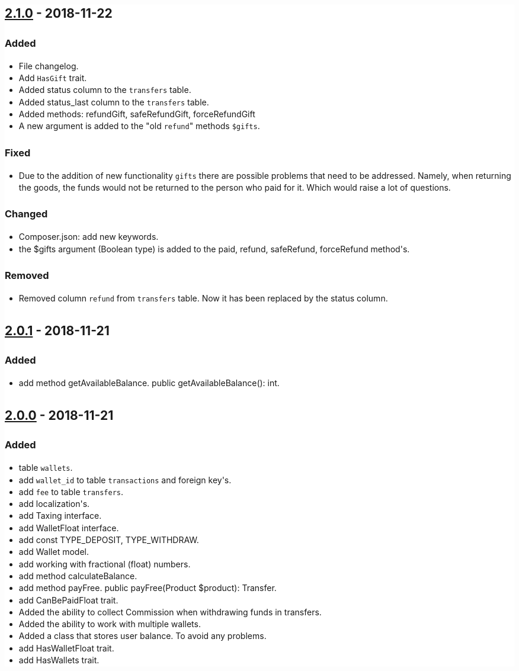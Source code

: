 ## [2.1.0] - 2018-11-22
### Added 
- File changelog.
- Add `HasGift` trait.
- Added status column to the `transfers` table.
- Added status_last column to the `transfers` table.
- Added methods: refundGift, safeRefundGift, forceRefundGift
- A new argument is added to the "old `refund`" methods `$gifts`.

### Fixed
- Due to the addition of new functionality `gifts` 
there are possible problems that need to be addressed. 
Namely, when returning the goods, 
the funds would not be returned to 
the person who paid for it. 
Which would raise a lot of questions.

### Changed
- Composer.json: add new keywords.
- the $gifts argument (Boolean type) is added to 
the paid, refund, safeRefund, forceRefund method's.

### Removed
- Removed column `refund` from `transfers` table. 
Now it has been replaced by the status column.

## [2.0.1] - 2018-11-21
### Added 
- add method getAvailableBalance.
public getAvailableBalance(): int.

## [2.0.0] - 2018-11-21
### Added
- table `wallets`.
- add `wallet_id` to table `transactions` and foreign key's.
- add `fee` to table `transfers`.
- add localization's.
- add Taxing interface.
- add WalletFloat interface.
- add const TYPE_DEPOSIT, TYPE_WITHDRAW.
- add Wallet model.
- add working with fractional (float) numbers. 
- add method calculateBalance.
- add method payFree.
public payFree(Product $product): Transfer.
- add CanBePaidFloat trait.
- Added the ability to collect Commission 
when withdrawing funds in transfers.
- Added the ability to work with multiple wallets.
- Added a class that stores user balance. To avoid any problems.
- add HasWalletFloat trait.
- add HasWallets trait.


[Unreleased]: https://github.com/bavix/laravel-wallet/compare/4.2.0...HEAD
[4.2.0]: https://github.com/bavix/laravel-wallet/compare/4.1.2...4.2.0
[4.1.2]: https://github.com/bavix/laravel-wallet/compare/4.1.1...4.1.2
[4.1.1]: https://github.com/bavix/laravel-wallet/compare/4.1.0...4.1.1
[4.1.0]: https://github.com/bavix/laravel-wallet/compare/4.0.1...4.1.0
[4.0.1]: https://github.com/bavix/laravel-wallet/compare/4.0.0...4.0.1
[4.0.0]: https://github.com/bavix/laravel-wallet/compare/3.3.0...4.0.0
[3.3.0]: https://github.com/bavix/laravel-wallet/compare/3.2.1...3.3.0
[3.2.1]: https://github.com/bavix/laravel-wallet/compare/3.2.0...3.2.1
[3.2.0]: https://github.com/bavix/laravel-wallet/compare/3.1.6...3.2.0
[3.1.6]: https://github.com/bavix/laravel-wallet/compare/3.1.5...3.1.6
[3.1.5]: https://github.com/bavix/laravel-wallet/compare/3.1.4...3.1.5
[3.1.4]: https://github.com/bavix/laravel-wallet/compare/3.1.3...3.1.4
[3.1.3]: https://github.com/bavix/laravel-wallet/compare/3.1.2...3.1.3
[3.1.2]: https://github.com/bavix/laravel-wallet/compare/3.1.1...3.1.2
[3.1.1]: https://github.com/bavix/laravel-wallet/compare/3.1.0...3.1.1
[3.1.0]: https://github.com/bavix/laravel-wallet/compare/3.0.4...3.1.0
[3.0.4]: https://github.com/bavix/laravel-wallet/compare/3.0.3...3.0.4
[3.0.3]: https://github.com/bavix/laravel-wallet/compare/3.0.2...3.0.3
[3.0.2]: https://github.com/bavix/laravel-wallet/compare/3.0.1...3.0.2
[3.0.1]: https://github.com/bavix/laravel-wallet/compare/3.0.0...3.0.1
[3.0.0]: https://github.com/bavix/laravel-wallet/compare/2.4.1...3.0.0
[2.4.1]: https://github.com/bavix/laravel-wallet/compare/2.4.0...2.4.1
[2.4.0]: https://github.com/bavix/laravel-wallet/compare/2.3.2...2.4.0
[2.3.2]: https://github.com/bavix/laravel-wallet/compare/2.3.1...2.3.2
[2.3.1]: https://github.com/bavix/laravel-wallet/compare/2.3.0...2.3.1
[2.3.0]: https://github.com/bavix/laravel-wallet/compare/2.2.2...2.3.0
[2.2.2]: https://github.com/bavix/laravel-wallet/compare/2.2.1...2.2.2
[2.2.1]: https://github.com/bavix/laravel-wallet/compare/2.2.0...2.2.1
[2.2.0]: https://github.com/bavix/laravel-wallet/compare/2.1.0...2.2.0
[2.1.0]: https://github.com/bavix/laravel-wallet/compare/2.0.1...2.1.0
[2.0.1]: https://github.com/bavix/laravel-wallet/compare/2.0.0...2.0.1
[2.0.0]: https://github.com/bavix/laravel-wallet/compare/1.2.3...2.0.0
[1.2.3]: https://github.com/bavix/laravel-wallet/compare/1.2.2...1.2.3
[1.2.2]: https://github.com/bavix/laravel-wallet/compare/1.2.1...1.2.2
[1.2.1]: https://github.com/bavix/laravel-wallet/compare/1.2.0...1.2.1
[1.2.0]: https://github.com/bavix/laravel-wallet/compare/1.1.2...1.2.0
[1.1.2]: https://github.com/bavix/laravel-wallet/compare/1.1.1...1.1.2
[1.1.1]: https://github.com/bavix/laravel-wallet/compare/1.1.0...1.1.1
[1.1.0]: https://github.com/bavix/laravel-wallet/compare/1.0.0...1.1.0
[1.0.0]: https://github.com/bavix/laravel-wallet/compare/0.0.1...1.0.0
[0.0.1]: https://github.com/bavix/laravel-wallet/compare/d181a99e751c5138694580ca4361d5129baa26b3...0.0.1